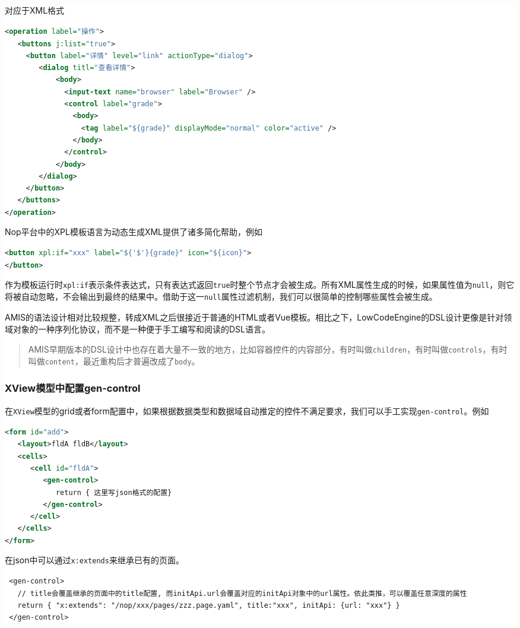 对应于XML格式

```xml
<operation label="操作">
   <buttons j:list="true">
     <button label="详情" level="link" actionType="dialog">
        <dialog titl="查看详情">
            <body>
              <input-text name="browser" label="Browser" />
              <control label="grade">
                <body>
                  <tag label="${grade}" displayMode="normal" color="active" />
                </body>
              </control>
            </body>
        </dialog>
     </button>
   </buttons>
</operation>
```

Nop平台中的XPL模板语言为动态生成XML提供了诸多简化帮助，例如

```xml
<button xpl:if="xxx" label="${'$'}{grade}" icon="${icon}">
</button>
```

作为模板运行时`xpl:if`表示条件表达式，只有表达式返回`true`时整个节点才会被生成。所有XML属性生成的时候，如果属性值为`null`，则它将被自动忽略，不会输出到最终的结果中。借助于这一`null`属性过滤机制，我们可以很简单的控制哪些属性会被生成。

AMIS的语法设计相对比较规整，转成XML之后很接近于普通的HTML或者Vue模板。相比之下，LowCodeEngine的DSL设计更像是针对领域对象的一种序列化协议，而不是一种便于手工编写和阅读的DSL语言。

> AMIS早期版本的DSL设计中也存在着大量不一致的地方，比如容器控件的内容部分，有时叫做`children`，有时叫做`controls`，有时叫做`content`，最近重构后才普遍改成了`body`。

### XView模型中配置gen-control

在`XView`模型的grid或者form配置中，如果根据数据类型和数据域自动推定的控件不满足要求，我们可以手工实现`gen-control`。例如

```xml
<form id="add">
   <layout>fldA fldB</layout>
   <cells>
      <cell id="fldA">
         <gen-control>
            return { 这里写json格式的配置}
         </gen-control>
      </cell>
   </cells>
</form>
```

在json中可以通过`x:extends`来继承已有的页面。

```
 <gen-control>
   // title会覆盖继承的页面中的title配置, 而initApi.url会覆盖对应的initApi对象中的url属性。依此类推，可以覆盖任意深度的属性
   return { "x:extends": "/nop/xxx/pages/zzz.page.yaml", title:"xxx", initApi: {url: "xxx"} }
 </gen-control>
```
